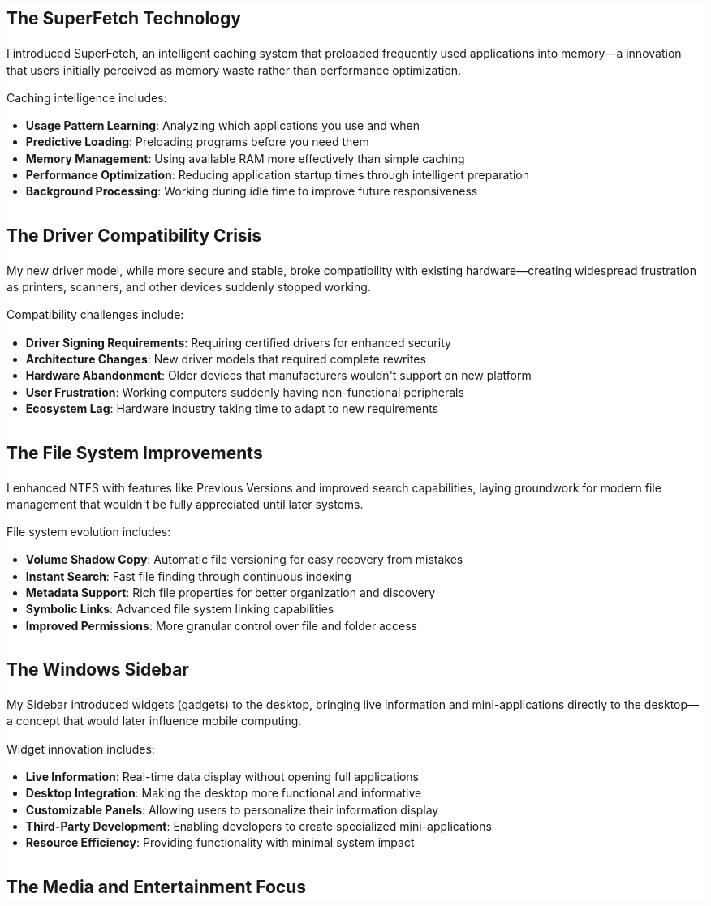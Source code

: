 ## The SuperFetch Technology

I introduced SuperFetch, an intelligent caching system that preloaded frequently used applications into memory—a innovation that users initially perceived as memory waste rather than performance optimization.

Caching intelligence includes:
- **Usage Pattern Learning**: Analyzing which applications you use and when
- **Predictive Loading**: Preloading programs before you need them
- **Memory Management**: Using available RAM more effectively than simple caching
- **Performance Optimization**: Reducing application startup times through intelligent preparation
- **Background Processing**: Working during idle time to improve future responsiveness

## The Driver Compatibility Crisis

My new driver model, while more secure and stable, broke compatibility with existing hardware—creating widespread frustration as printers, scanners, and other devices suddenly stopped working.

Compatibility challenges include:
- **Driver Signing Requirements**: Requiring certified drivers for enhanced security
- **Architecture Changes**: New driver models that required complete rewrites
- **Hardware Abandonment**: Older devices that manufacturers wouldn't support on new platform
- **User Frustration**: Working computers suddenly having non-functional peripherals
- **Ecosystem Lag**: Hardware industry taking time to adapt to new requirements

## The File System Improvements

I enhanced NTFS with features like Previous Versions and improved search capabilities, laying groundwork for modern file management that wouldn't be fully appreciated until later systems.

File system evolution includes:
- **Volume Shadow Copy**: Automatic file versioning for easy recovery from mistakes
- **Instant Search**: Fast file finding through continuous indexing
- **Metadata Support**: Rich file properties for better organization and discovery
- **Symbolic Links**: Advanced file system linking capabilities
- **Improved Permissions**: More granular control over file and folder access

## The Windows Sidebar

My Sidebar introduced widgets (gadgets) to the desktop, bringing live information and mini-applications directly to the desktop—a concept that would later influence mobile computing.

Widget innovation includes:
- **Live Information**: Real-time data display without opening full applications
- **Desktop Integration**: Making the desktop more functional and informative
- **Customizable Panels**: Allowing users to personalize their information display
- **Third-Party Development**: Enabling developers to create specialized mini-applications
- **Resource Efficiency**: Providing functionality with minimal system impact

## The Media and Entertainment Focus
